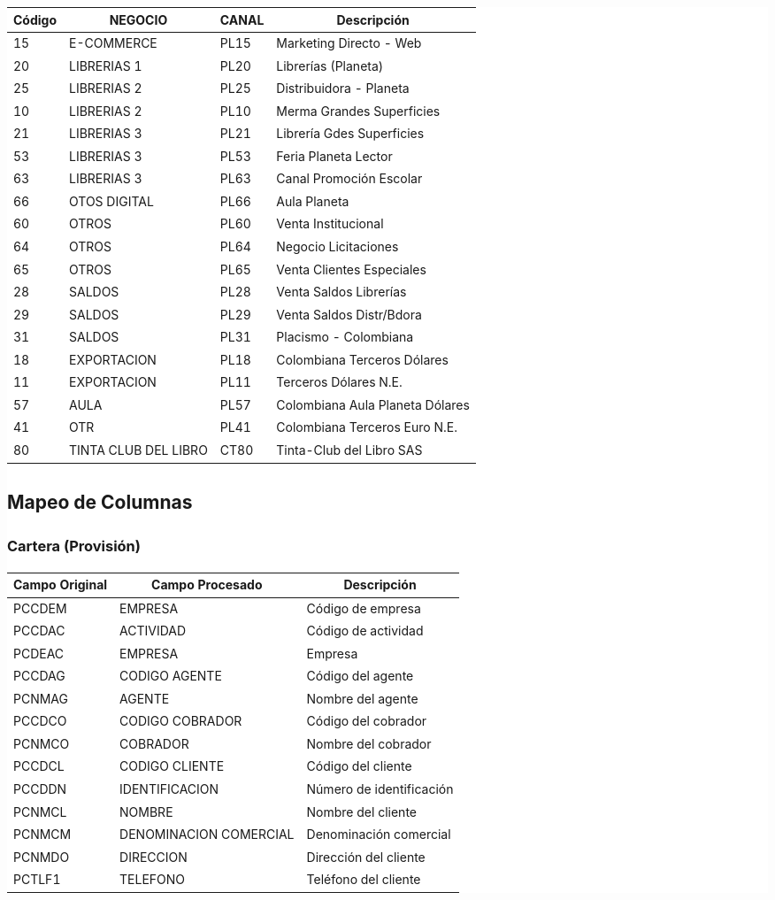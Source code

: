 | Código | NEGOCIO | CANAL | Descripción |
|--------|---------|-------|-------------|
| 15 | E-COMMERCE | PL15 | Marketing Directo - Web |
| 20 | LIBRERIAS 1 | PL20 | Librerías (Planeta) |
| 25 | LIBRERIAS 2 | PL25 | Distribuidora - Planeta |
| 10 | LIBRERIAS 2 | PL10 | Merma Grandes Superficies |
| 21 | LIBRERIAS 3 | PL21 | Librería Gdes Superficies |
| 53 | LIBRERIAS 3 | PL53 | Feria Planeta Lector |
| 63 | LIBRERIAS 3 | PL63 | Canal Promoción Escolar |
| 66 | OTOS DIGITAL | PL66 | Aula Planeta |
| 60 | OTROS | PL60 | Venta Institucional |
| 64 | OTROS | PL64 | Negocio Licitaciones |
| 65 | OTROS | PL65 | Venta Clientes Especiales |
| 28 | SALDOS | PL28 | Venta Saldos Librerías |
| 29 | SALDOS | PL29 | Venta Saldos Distr/Bdora |
| 31 | SALDOS | PL31 | Placismo - Colombiana |
| 18 | EXPORTACION | PL18 | Colombiana Terceros Dólares |
| 11 | EXPORTACION | PL11 | Terceros Dólares N.E. |
| 57 | AULA | PL57 | Colombiana Aula Planeta Dólares |
| 41 | OTR | PL41 | Colombiana Terceros Euro N.E. |
| 80 | TINTA CLUB DEL LIBRO | CT80 | Tinta-Club del Libro SAS |

## Mapeo de Columnas

### Cartera (Provisión)

| Campo Original | Campo Procesado | Descripción |
|----------------|-----------------|-------------|
| PCCDEM | EMPRESA | Código de empresa |
| PCCDAC | ACTIVIDAD | Código de actividad |
| PCDEAC | EMPRESA | Empresa |
| PCCDAG | CODIGO AGENTE | Código del agente |
| PCNMAG | AGENTE | Nombre del agente |
| PCCDCO | CODIGO COBRADOR | Código del cobrador |
| PCNMCO | COBRADOR | Nombre del cobrador |
| PCCDCL | CODIGO CLIENTE | Código del cliente |
| PCCDDN | IDENTIFICACION | Número de identificación |
| PCNMCL | NOMBRE | Nombre del cliente |
| PCNMCM | DENOMINACION COMERCIAL | Denominación comercial |
| PCNMDO | DIRECCION | Dirección del cliente |
| PCTLF1 | TELEFONO | Teléfono del cliente |